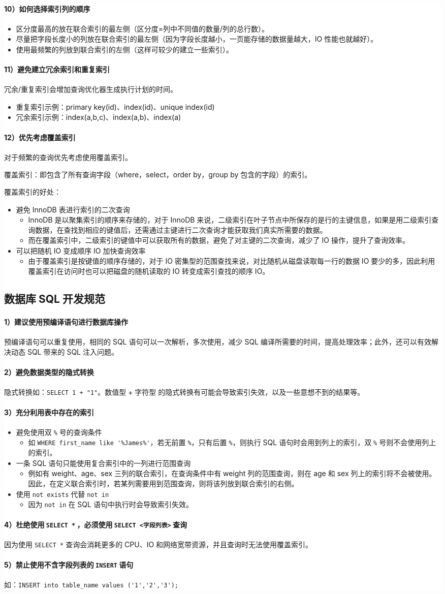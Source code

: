 #### 10）如何选择索引列的顺序

* 区分度最高的放在联合索引的最左侧（区分度=列中不同值的数量/列的总行数）。
* 尽量把字段长度小的列放在联合索引的最左侧（因为字段长度越小，一页能存储的数据量越大，IO 性能也就越好）。
* 使用最频繁的列放到联合索引的左侧（这样可较少的建立一些索引）。

#### 11）避免建立冗余索引和重复索引

冗余/重复索引会增加查询优化器生成执行计划的时间。

* 重复索引示例：primary key(id)、index(id)、unique index(id)
* 冗余索引示例：index(a,b,c)、index(a,b)、index(a)

#### 12）优先考虑覆盖索引

对于频繁的查询优先考虑使用覆盖索引。

覆盖索引：即包含了所有查询字段（where，select，order by，group by 包含的字段）的索引。

覆盖索引的好处：

* 避免 InnoDB 表进行索引的二次查询
  * InnoDB 是以聚集索引的顺序来存储的，对于 InnoDB 来说，二级索引在叶子节点中所保存的是行的主键信息，如果是用二级索引查询数据，在查找到相应的键值后，还需通过主键进行二次查询才能获取我们真实所需要的数据。
  * 而在覆盖索引中，二级索引的键值中可以获取所有的数据，避免了对主键的二次查询，减少了 IO 操作，提升了查询效率。
* 可以把随机 IO 变成顺序 IO 加快查询效率
  * 由于覆盖索引是按键值的顺序存储的，对于 IO 密集型的范围查找来说，对比随机从磁盘读取每一行的数据 IO 要少的多，因此利用覆盖索引在访问时也可以把磁盘的随机读取的 IO 转变成索引查找的顺序 IO。

## 数据库 SQL 开发规范

#### 1）建议使用预编译语句进行数据库操作

预编译语句可以重复使用，相同的 SQL 语句可以一次解析，多次使用，减少 SQL 编译所需要的时间，提高处理效率；此外，还可以有效解决动态 SQL 带来的 SQL 注入问题。

#### 2）避免数据类型的隐式转换

隐式转换如：`SELECT 1 + "1"`。数值型 + 字符型 的隐式转换有可能会导致索引失效，以及一些意想不到的结果等。

#### 3）充分利用表中存在的索引

* 避免使用双 `%` 号的查询条件
  * 如 `WHERE first_name like '%James%'`，若无前置 `%`，只有后置 `%`，则执行 SQL 语句时会用到列上的索引，双 `%` 号则不会使用列上的索引。
* 一条 SQL 语句只能使用复合索引中的一列进行范围查询
  * 例如有 weight、age、sex 三列的联合索引，在查询条件中有 weight 列的范围查询，则在 age 和 sex 列上的索引将不会被使用。因此，在定义联合索引时，若某列需要用到范围查询，则将该列放到联合索引的右侧。
* 使用 `not exists` 代替 `not in`
  * 因为 `not in` 在 SQL 语句中执行时会导致索引失效。

#### 4）杜绝使用 `SELECT *` ，必须使用 `SELECT <字段列表>` 查询

因为使用 `SELECT *` 查询会消耗更多的 CPU、IO 和网络宽带资源，并且查询时无法使用覆盖索引。

#### 5）禁止使用不含字段列表的 `INSERT` 语句

如：`INSERT into table_name values ('1','2','3');` 
